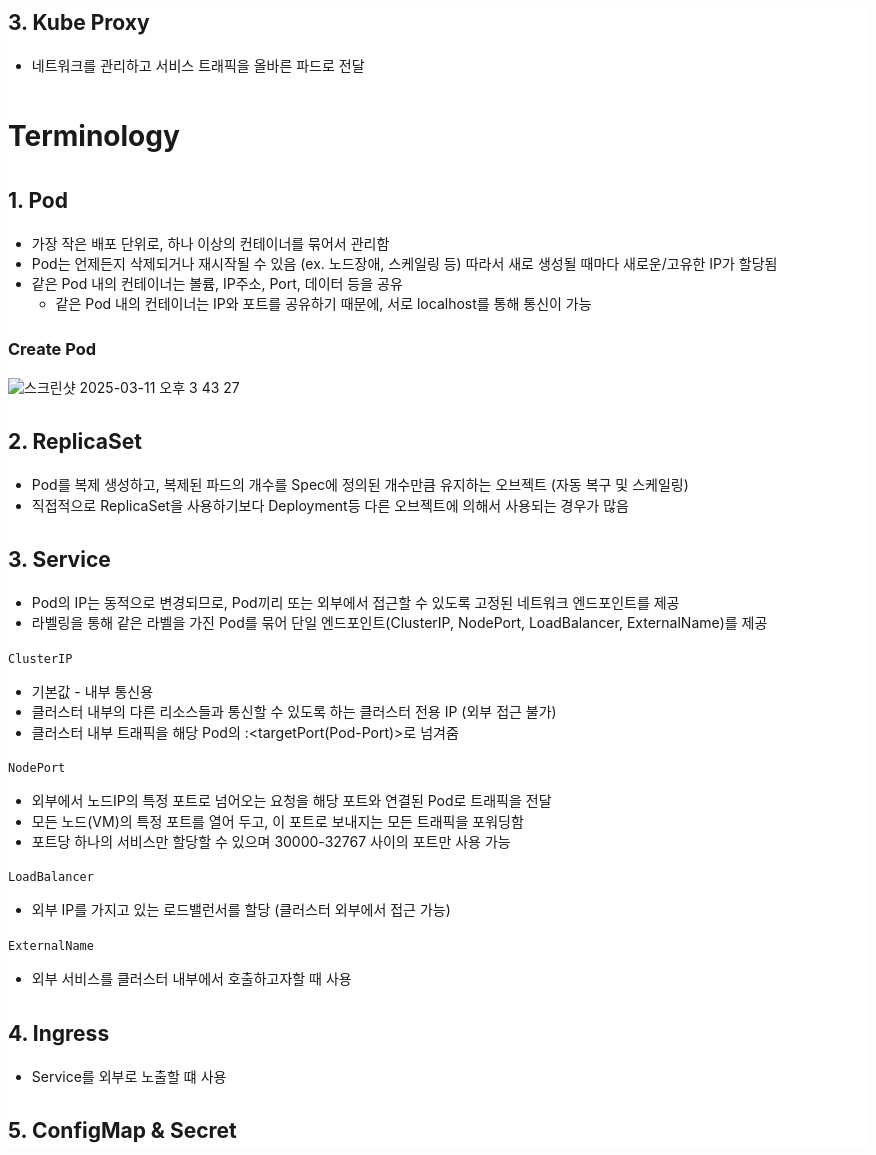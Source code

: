## 3. Kube Proxy

* 네트워크를 관리하고 서비스 트래픽을 올바른 파드로 전달

# Terminology

## 1. Pod

* 가장 작은 배포 단위로, 하나 이상의 컨테이너를 묶어서 관리함
* Pod는 언제든지 삭제되거나 재시작될 수 있음 (ex. 노드장애, 스케일링 등) 따라서 새로 생성될 때마다 새로운/고유한 IP가 할당됨
* 같은 Pod 내의 컨테이너는 볼륨, IP주소, Port, 데이터 등을 공유
  * 같은 Pod 내의 컨테이너는 IP와 포트를 공유하기 때문에, 서로 localhost를 통해 통신이 가능

### Create Pod

<img width="582" alt="스크린샷 2025-03-11 오후 3 43 27" src="https://github.com/user-attachments/assets/f0107a50-4426-465e-bddb-098d4cf9e8f6" />

## 2. ReplicaSet

* Pod를 복제 생성하고, 복제된 파드의 개수를 Spec에 정의된 개수만큼 유지하는 오브젝트 (자동 복구 및 스케일링)
* 직접적으로 ReplicaSet을 사용하기보다 Deployment등 다른 오브젝트에 의해서 사용되는 경우가 많음

## 3. Service

* Pod의 IP는 동적으로 변경되므로, Pod끼리 또는 외부에서 접근할 수 있도록 고정된 네트워크 엔드포인트를 제공
* 라벨링을 통해 같은 라벨을 가진 Pod를 묶어 단일 엔드포인트(ClusterIP, NodePort, LoadBalancer, ExternalName)를 제공

`ClusterIP`

* 기본값 - 내부 통신용
* 클러스터 내부의 다른 리소스들과 통신할 수 있도록 하는 클러스터 전용 IP (외부 접근 불가)
* 클러스터 내부 트래픽을 해당 Pod의 <ClusterIP>:<targetPort(Pod-Port)>로 넘겨줌

`NodePort`

* 외부에서 노드IP의 특정 포트로 넘어오는 요청을 해당 포트와 연결된 Pod로 트래픽을 전달
* 모든 노드(VM)의 특정 포트를 열어 두고, 이 포트로 보내지는 모든 트래픽을 포워딩함
* 포트당 하나의 서비스만 할당할 수 있으며 30000-32767 사이의 포트만 사용 가능

`LoadBalancer`

* 외부 IP를 가지고 있는 로드밸런서를 할당 (클러스터 외부에서 접근 가능)

`ExternalName`

* 외부 서비스를 클러스터 내부에서 호출하고자할 때 사용

## 4. Ingress

* Service를 외부로 노출할 떄 사용


## 5. ConfigMap & Secret
